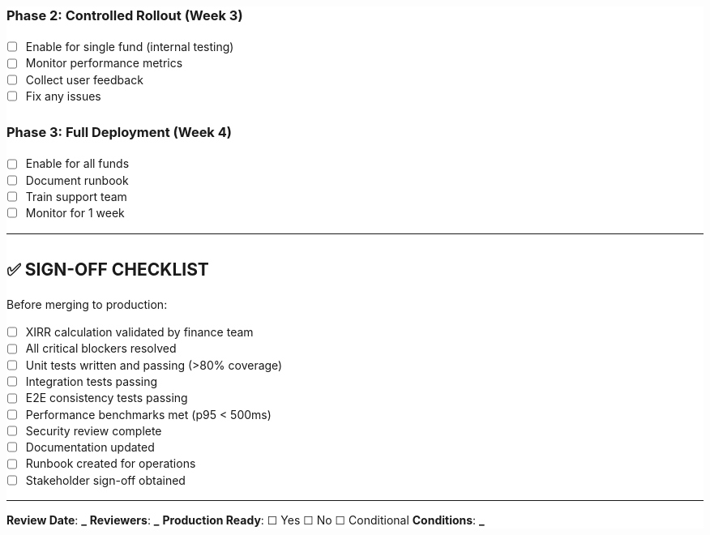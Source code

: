 ### Phase 2: Controlled Rollout (Week 3)

- [ ] Enable for single fund (internal testing)
- [ ] Monitor performance metrics
- [ ] Collect user feedback
- [ ] Fix any issues

### Phase 3: Full Deployment (Week 4)

- [ ] Enable for all funds
- [ ] Document runbook
- [ ] Train support team
- [ ] Monitor for 1 week

---

## ✅ SIGN-OFF CHECKLIST

Before merging to production:

- [ ] XIRR calculation validated by finance team
- [ ] All critical blockers resolved
- [ ] Unit tests written and passing (>80% coverage)
- [ ] Integration tests passing
- [ ] E2E consistency tests passing
- [ ] Performance benchmarks met (p95 < 500ms)
- [ ] Security review complete
- [ ] Documentation updated
- [ ] Runbook created for operations
- [ ] Stakeholder sign-off obtained

---

**Review Date**: ******\_****** **Reviewers**: ******\_****** **Production
Ready**: ☐ Yes ☐ No ☐ Conditional **Conditions**: ******\_******

